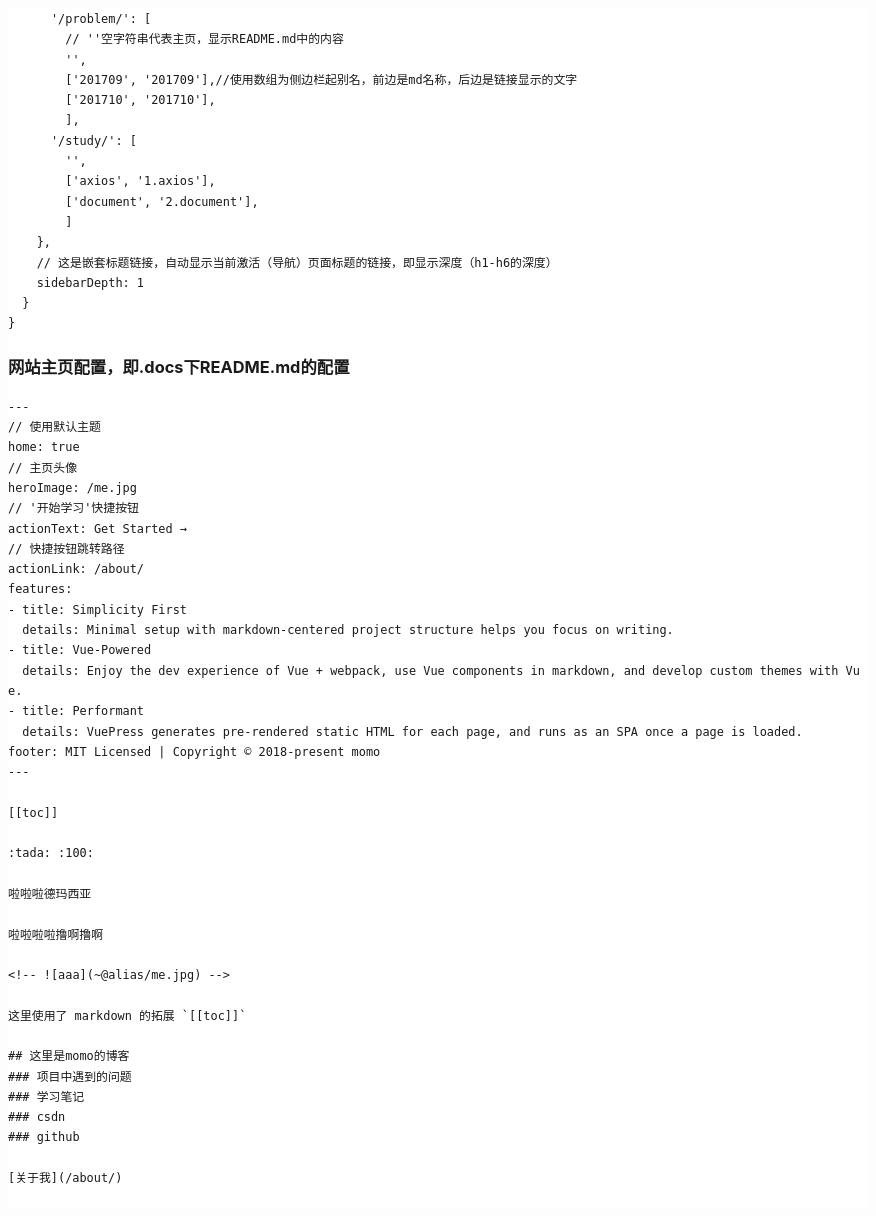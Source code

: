 ```
      '/problem/': [
        // ''空字符串代表主页，显示README.md中的内容
        '',
        ['201709', '201709'],//使用数组为侧边栏起别名，前边是md名称，后边是链接显示的文字
        ['201710', '201710'],
        ],
      '/study/': [
        '',
        ['axios', '1.axios'],
        ['document', '2.document'],
        ]
    },
    // 这是嵌套标题链接，自动显示当前激活（导航）页面标题的链接，即显示深度（h1-h6的深度）
    sidebarDepth: 1
  }
}
```

### 网站主页配置，即.docs下README.md的配置

```
---
// 使用默认主题
home: true 
// 主页头像
heroImage: /me.jpg
// '开始学习'快捷按钮
actionText: Get Started →
// 快捷按钮跳转路径
actionLink: /about/
features:
- title: Simplicity First
  details: Minimal setup with markdown-centered project structure helps you focus on writing.
- title: Vue-Powered
  details: Enjoy the dev experience of Vue + webpack, use Vue components in markdown, and develop custom themes with Vue.
- title: Performant
  details: VuePress generates pre-rendered static HTML for each page, and runs as an SPA once a page is loaded.
footer: MIT Licensed | Copyright © 2018-present momo
---

[[toc]]

:tada: :100:

啦啦啦德玛西亚

啦啦啦啦撸啊撸啊

<!-- ![aaa](~@alias/me.jpg) -->

这里使用了 markdown 的拓展 `[[toc]]`

## 这里是momo的博客
### 项目中遇到的问题
### 学习笔记
### csdn
### github

[关于我](/about/)


```